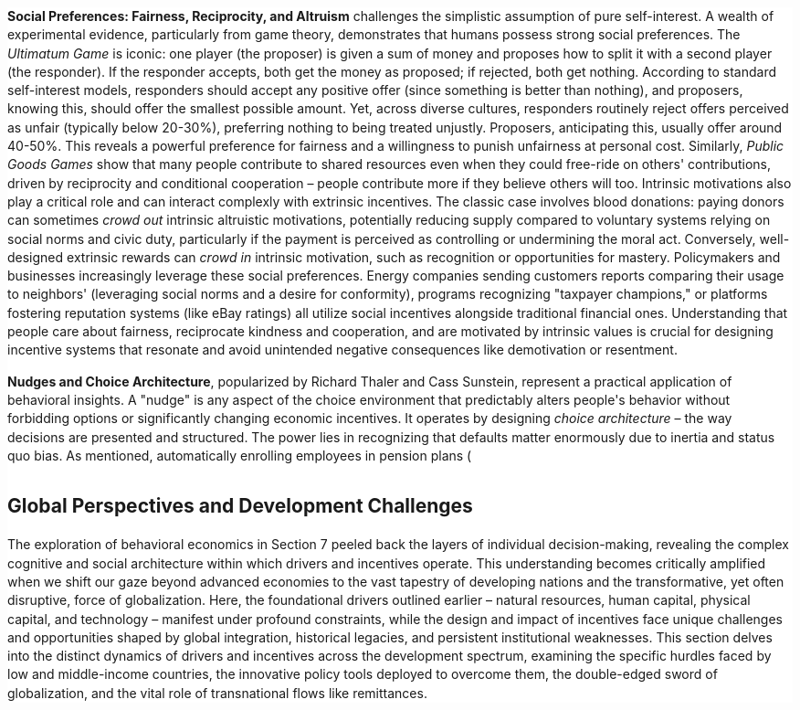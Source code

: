 **Social Preferences: Fairness, Reciprocity, and Altruism** challenges the simplistic assumption of pure self-interest. A wealth of experimental evidence, particularly from game theory, demonstrates that humans possess strong social preferences. The *Ultimatum Game* is iconic: one player (the proposer) is given a sum of money and proposes how to split it with a second player (the responder). If the responder accepts, both get the money as proposed; if rejected, both get nothing. According to standard self-interest models, responders should accept any positive offer (since something is better than nothing), and proposers, knowing this, should offer the smallest possible amount. Yet, across diverse cultures, responders routinely reject offers perceived as unfair (typically below 20-30%), preferring nothing to being treated unjustly. Proposers, anticipating this, usually offer around 40-50%. This reveals a powerful preference for fairness and a willingness to punish unfairness at personal cost. Similarly, *Public Goods Games* show that many people contribute to shared resources even when they could free-ride on others' contributions, driven by reciprocity and conditional cooperation – people contribute more if they believe others will too. Intrinsic motivations also play a critical role and can interact complexly with extrinsic incentives. The classic case involves blood donations: paying donors can sometimes *crowd out* intrinsic altruistic motivations, potentially reducing supply compared to voluntary systems relying on social norms and civic duty, particularly if the payment is perceived as controlling or undermining the moral act. Conversely, well-designed extrinsic rewards can *crowd in* intrinsic motivation, such as recognition or opportunities for mastery. Policymakers and businesses increasingly leverage these social preferences. Energy companies sending customers reports comparing their usage to neighbors' (leveraging social norms and a desire for conformity), programs recognizing "taxpayer champions," or platforms fostering reputation systems (like eBay ratings) all utilize social incentives alongside traditional financial ones. Understanding that people care about fairness, reciprocate kindness and cooperation, and are motivated by intrinsic values is crucial for designing incentive systems that resonate and avoid unintended negative consequences like demotivation or resentment.

**Nudges and Choice Architecture**, popularized by Richard Thaler and Cass Sunstein, represent a practical application of behavioral insights. A "nudge" is any aspect of the choice environment that predictably alters people's behavior without forbidding options or significantly changing economic incentives. It operates by designing *choice architecture* – the way decisions are presented and structured. The power lies in recognizing that defaults matter enormously due to inertia and status quo bias. As mentioned, automatically enrolling employees in pension plans (

## Global Perspectives and Development Challenges

The exploration of behavioral economics in Section 7 peeled back the layers of individual decision-making, revealing the complex cognitive and social architecture within which drivers and incentives operate. This understanding becomes critically amplified when we shift our gaze beyond advanced economies to the vast tapestry of developing nations and the transformative, yet often disruptive, force of globalization. Here, the foundational drivers outlined earlier – natural resources, human capital, physical capital, and technology – manifest under profound constraints, while the design and impact of incentives face unique challenges and opportunities shaped by global integration, historical legacies, and persistent institutional weaknesses. This section delves into the distinct dynamics of drivers and incentives across the development spectrum, examining the specific hurdles faced by low and middle-income countries, the innovative policy tools deployed to overcome them, the double-edged sword of globalization, and the vital role of transnational flows like remittances.
